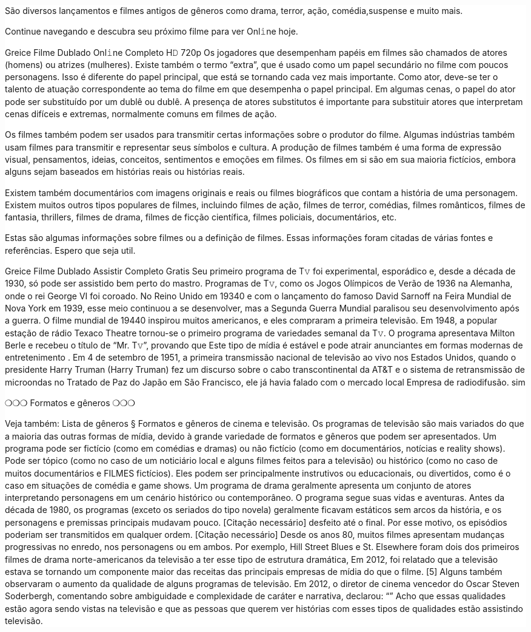 São diversos lançamentos e filmes antigos de gêneros como drama, terror, ação, comédia,suspense e muito mais.

Continue navegando e descubra seu próximo filme para ver Onl𝚒ne hoje.

Greice Filme Dublado Onl𝚒ne Completo H𝙳 720p Os jogadores que desempenham papéis em filmes são chamados de atores (homens) ou atrizes (mulheres). Existe também o termo “extra”, que é usado como um papel secundário no filme com poucos personagens. Isso é diferente do papel principal, que está se tornando cada vez mais importante. Como ator, deve-se ter o talento de atuação correspondente ao tema do filme em que desempenha o papel principal. Em algumas cenas, o papel do ator pode ser substituído por um dublê ou dublê. A presença de atores substitutos é importante para substituir atores que interpretam cenas difíceis e extremas, normalmente comuns em filmes de ação.

Os filmes também podem ser usados para transmitir certas informações sobre o produtor do filme. Algumas indústrias também usam filmes para transmitir e representar seus símbolos e cultura. A produção de filmes também é uma forma de expressão visual, pensamentos, ideias, conceitos, sentimentos e emoções em filmes. Os filmes em si são em sua maioria fictícios, embora alguns sejam baseados em histórias reais ou histórias reais.

Existem também documentários com imagens originais e reais ou filmes biográficos que contam a história de uma personagem. Existem muitos outros tipos populares de filmes, incluindo filmes de ação, filmes de terror, comédias, filmes românticos, filmes de fantasia, thrillers, filmes de drama, filmes de ficção científica, filmes policiais, documentários, etc.

Estas são algumas informações sobre filmes ou a definição de filmes. Essas informações foram citadas de várias fontes e referências. Espero que seja util.

Greice Filme Dublado Assistir Completo Gratis Seu primeiro programa de T𝚟 foi experimental, esporádico e, desde a década de 1930, só pode ser assistido bem perto do mastro. Programas de T𝚟, como os Jogos Olímpicos de Verão de 1936 na Alemanha, onde o rei George VI foi coroado. No Reino Unido em 19340 e com o lançamento do famoso David Sarnoff na Feira Mundial de Nova York em 1939, esse meio continuou a se desenvolver, mas a Segunda Guerra Mundial paralisou seu desenvolvimento após a guerra. O filme mundial de 19440 inspirou muitos americanos, e eles compraram a primeira televisão. Em 1948, a popular estação de rádio Texaco Theatre tornou-se o primeiro programa de variedades semanal da T𝚟. O programa apresentava Milton Berle e recebeu o título de “Mr. T𝚟”, provando que Este tipo de mídia é estável e pode atrair anunciantes em formas modernas de entretenimento . Em 4 de setembro de 1951, a primeira transmissão nacional de televisão ao vivo nos Estados Unidos, quando o presidente Harry Truman (Harry Truman) fez um discurso sobre o cabo transcontinental da AT&T e o sistema de retransmissão de microondas no Tratado de Paz do Japão em São Francisco, ele já havia falado com o mercado local Empresa de radiodifusão. sim

❍❍❍ Formatos e gêneros ❍❍❍

Veja também: Lista de gêneros § Formatos e gêneros de cinema e televisão. Os programas de televisão são mais variados do que a maioria das outras formas de mídia, devido à grande variedade de formatos e gêneros que podem ser apresentados. Um programa pode ser fictício (como em comédias e dramas) ou não fictício (como em documentários, notícias e reality shows). Pode ser tópico (como no caso de um noticiário local e alguns filmes feitos para a televisão) ou histórico (como no caso de muitos documentários e FILMES fictícios). Eles podem ser principalmente instrutivos ou educacionais, ou divertidos, como é o caso em situações de comédia e game shows. Um programa de drama geralmente apresenta um conjunto de atores interpretando personagens em um cenário histórico ou contemporâneo. O programa segue suas vidas e aventuras. Antes da década de 1980, os programas (exceto os seriados do tipo novela) geralmente ficavam estáticos sem arcos da história, e os personagens e premissas principais mudavam pouco. [Citação necessário] desfeito até o final. Por esse motivo, os episódios poderiam ser transmitidos em qualquer ordem. [Citação necessário] Desde os anos 80, muitos filmes apresentam mudanças progressivas no enredo, nos personagens ou em ambos. Por exemplo, Hill Street Blues e St. Elsewhere foram dois dos primeiros filmes de drama norte-americanos da televisão a ter esse tipo de estrutura dramática, Em 2012, foi relatado que a televisão estava se tornando um componente maior das receitas das principais empresas de mídia do que o filme. [5] Alguns também observaram o aumento da qualidade de alguns programas de televisão. Em 2012, o diretor de cinema vencedor do Oscar Steven Soderbergh, comentando sobre ambiguidade e complexidade de caráter e narrativa, declarou: “” Acho que essas qualidades estão agora sendo vistas na televisão e que as pessoas que querem ver histórias com esses tipos de qualidades estão assistindo televisão.
